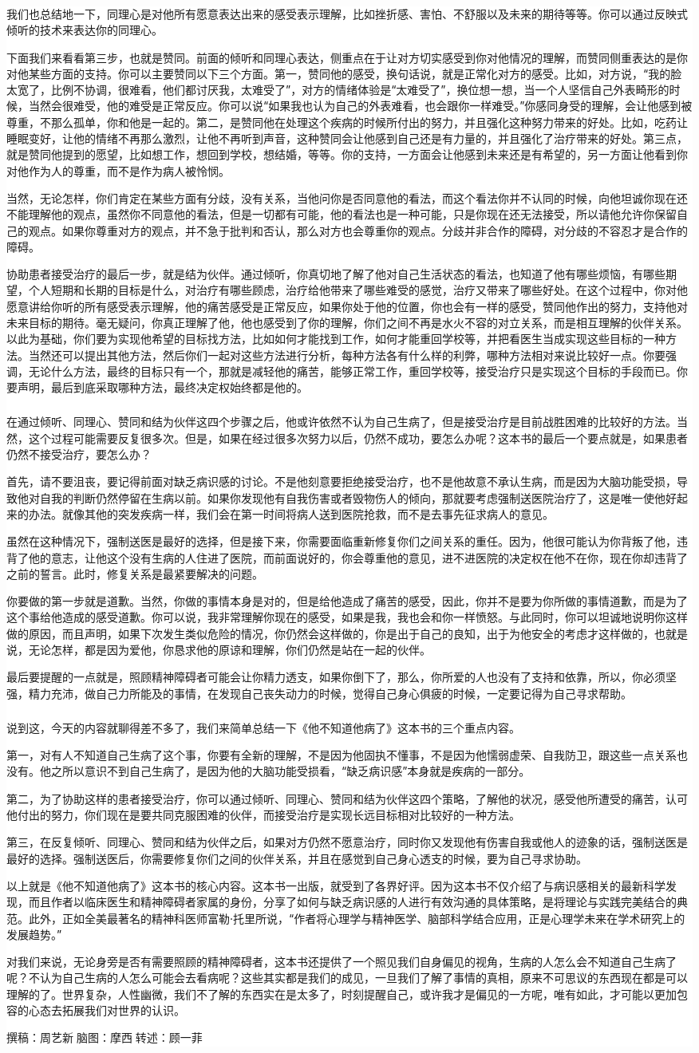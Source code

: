 我们也总结地一下，同理心是对他所有愿意表达出来的感受表示理解，比如挫折感、害怕、不舒服以及未来的期待等等。你可以通过反映式倾听的技术来表达你的同理心。

下面我们来看看第三步，也就是赞同。前面的倾听和同理心表达，侧重点在于让对方切实感受到你对他情况的理解，而赞同侧重表达的是你对他某些方面的支持。你可以主要赞同以下三个方面。第一，赞同他的感受，换句话说，就是正常化对方的感受。比如，对方说，“我的脸太宽了，比例不协调，很难看，他们都讨厌我，太难受了”，对方的情绪体验是“太难受了”，换位想一想，当一个人坚信自己外表畸形的时候，当然会很难受，他的难受是正常反应。你可以说“如果我也认为自己的外表难看，也会跟你一样难受。”你感同身受的理解，会让他感到被尊重，不那么孤单，你和他是一起的。第二，是赞同他在处理这个疾病的时候所付出的努力，并且强化这种努力带来的好处。比如，吃药让睡眠变好，让他的情绪不再那么激烈，让他不再听到声音，这种赞同会让他感到自己还是有力量的，并且强化了治疗带来的好处。第三点，就是赞同他提到的愿望，比如想工作，想回到学校，想结婚，等等。你的支持，一方面会让他感到未来还是有希望的，另一方面让他看到你对他作为人的尊重，而不是作为病人被怜悯。

当然，无论怎样，你们肯定在某些方面有分歧，没有关系，当他问你是否同意他的看法，而这个看法你并不认同的时候，向他坦诚你现在还不能理解他的观点，虽然你不同意他的看法，但是一切都有可能，他的看法也是一种可能，只是你现在还无法接受，所以请他允许你保留自己的观点。如果你尊重对方的观点，并不急于批判和否认，那么对方也会尊重你的观点。分歧并非合作的障碍，对分歧的不容忍才是合作的障碍。

协助患者接受治疗的最后一步，就是结为伙伴。通过倾听，你真切地了解了他对自己生活状态的看法，也知道了他有哪些烦恼，有哪些期望，个人短期和长期的目标是什么，对治疗有哪些顾虑，治疗给他带来了哪些难受的感觉，治疗又带来了哪些好处。在这个过程中，你对他愿意讲给你听的所有感受表示理解，他的痛苦感受是正常反应，如果你处于他的位置，你也会有一样的感受，赞同他作出的努力，支持他对未来目标的期待。毫无疑问，你真正理解了他，他也感受到了你的理解，你们之间不再是水火不容的对立关系，而是相互理解的伙伴关系。以此为基础，你们要为实现他希望的目标找方法，比如如何才能找到工作，如何才能重回学校等，并把看医生当成实现这些目标的一种方法。当然还可以提出其他方法，然后你们一起对这些方法进行分析，每种方法各有什么样的利弊，哪种方法相对来说比较好一点。你要强调，无论什么方法，最终的目标只有一个，那就是减轻他的痛苦，能够正常工作，重回学校等，接受治疗只是实现这个目标的手段而已。你要声明，最后到底采取哪种方法，最终决定权始终都是他的。

###   



在通过倾听、同理心、赞同和结为伙伴这四个步骤之后，他或许依然不认为自己生病了，但是接受治疗是目前战胜困难的比较好的方法。当然，这个过程可能需要反复很多次。但是，如果在经过很多次努力以后，仍然不成功，要怎么办呢？这本书的最后一个要点就是，如果患者仍然不接受治疗，要怎么办？

首先，请不要沮丧，要记得前面对缺乏病识感的讨论。不是他刻意要拒绝接受治疗，也不是他故意不承认生病，而是因为大脑功能受损，导致他对自我的判断仍然停留在生病以前。如果你发现他有自我伤害或者毁物伤人的倾向，那就要考虑强制送医院治疗了，这是唯一使他好起来的办法。就像其他的突发疾病一样，我们会在第一时间将病人送到医院抢救，而不是去事先征求病人的意见。

虽然在这种情况下，强制送医是最好的选择，但是接下来，你需要面临重新修复你们之间关系的重任。因为，他很可能认为你背叛了他，违背了他的意志，让他这个没有生病的人住进了医院，而前面说好的，你会尊重他的意见，进不进医院的决定权在他不在你，现在你却违背了之前的誓言。此时，修复关系是最紧要解决的问题。

你要做的第一步就是道歉。当然，你做的事情本身是对的，但是给他造成了痛苦的感受，因此，你并不是要为你所做的事情道歉，而是为了这个事给他造成的感受道歉。你可以说，我非常理解你现在的感受，如果是我，我也会和你一样愤怒。与此同时，你可以坦诚地说明你这样做的原因，而且声明，如果下次发生类似危险的情况，你仍然会这样做的，你是出于自己的良知，出于为他安全的考虑才这样做的，也就是说，无论怎样，都是因为爱他，你恳求他的原谅和理解，你们仍然是站在一起的伙伴。

最后要提醒的一点就是，照顾精神障碍者可能会让你精力透支，如果你倒下了，那么，你所爱的人也没有了支持和依靠，所以，你必须坚强，精力充沛，做自己力所能及的事情，在发现自己丧失动力的时候，觉得自己身心俱疲的时候，一定要记得为自己寻求帮助。

###   



说到这，今天的内容就聊得差不多了，我们来简单总结一下《他不知道他病了》这本书的三个重点内容。

第一，对有人不知道自己生病了这个事，你要有全新的理解，不是因为他固执不懂事，不是因为他懦弱虚荣、自我防卫，跟这些一点关系也没有。他之所以意识不到自己生病了，是因为他的大脑功能受损看，“缺乏病识感”本身就是疾病的一部分。

第二，为了协助这样的患者接受治疗，你可以通过倾听、同理心、赞同和结为伙伴这四个策略，了解他的状况，感受他所遭受的痛苦，认可他付出的努力，你们现在是要共同克服困难的伙伴，而接受治疗是实现长远目标相对比较好的一种方法。

第三，在反复倾听、同理心、赞同和结为伙伴之后，如果对方仍然不愿意治疗，同时你又发现他有伤害自我或他人的迹象的话，强制送医是最好的选择。强制送医后，你需要修复你们之间的伙伴关系，并且在感觉到自己身心透支的时候，要为自己寻求协助。

以上就是《他不知道他病了》这本书的核心内容。这本书一出版，就受到了各界好评。因为这本书不仅介绍了与病识感相关的最新科学发现，而且作者以临床医生和精神障碍者家属的身份，分享了如何与缺乏病识感的人进行有效沟通的具体策略，是将理论与实践完美结合的典范。此外，正如全美最著名的精神科医师富勒·托里所说，“作者将心理学与精神医学、脑部科学结合应用，正是心理学未来在学术研究上的发展趋势。”

对我们来说，无论身旁是否有需要照顾的精神障碍者，这本书还提供了一个照见我们自身偏见的视角，生病的人怎么会不知道自己生病了呢？不认为自己生病的人怎么可能会去看病呢？这些其实都是我们的成见，一旦我们了解了事情的真相，原来不可思议的东西现在都是可以理解的了。世界复杂，人性幽微，我们不了解的东西实在是太多了，时刻提醒自己，或许我才是偏见的一方呢，唯有如此，才可能以更加包容的心态去拓展我们对世界的认识。

撰稿：周艺新
脑图：摩西
转述：顾一菲

